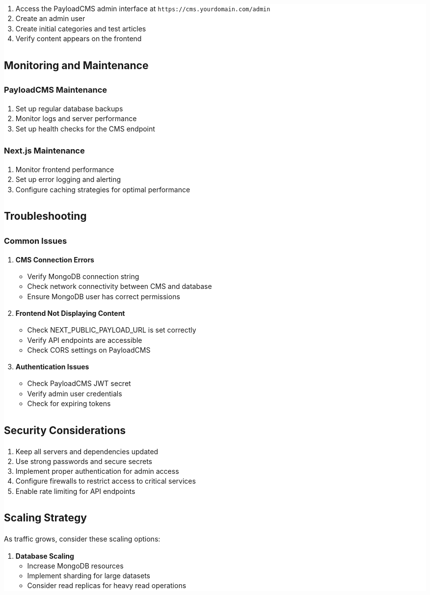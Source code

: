1. Access the PayloadCMS admin interface at `https://cms.yourdomain.com/admin`
2. Create an admin user
3. Create initial categories and test articles
4. Verify content appears on the frontend

## Monitoring and Maintenance

### PayloadCMS Maintenance

1. Set up regular database backups
2. Monitor logs and server performance
3. Set up health checks for the CMS endpoint

### Next.js Maintenance

1. Monitor frontend performance
2. Set up error logging and alerting
3. Configure caching strategies for optimal performance

## Troubleshooting

### Common Issues

1. **CMS Connection Errors**
   - Verify MongoDB connection string
   - Check network connectivity between CMS and database
   - Ensure MongoDB user has correct permissions

2. **Frontend Not Displaying Content**
   - Check NEXT_PUBLIC_PAYLOAD_URL is set correctly
   - Verify API endpoints are accessible
   - Check CORS settings on PayloadCMS

3. **Authentication Issues**
   - Check PayloadCMS JWT secret
   - Verify admin user credentials
   - Check for expiring tokens

## Security Considerations

1. Keep all servers and dependencies updated
2. Use strong passwords and secure secrets
3. Implement proper authentication for admin access
4. Configure firewalls to restrict access to critical services
5. Enable rate limiting for API endpoints

## Scaling Strategy

As traffic grows, consider these scaling options:

1. **Database Scaling**
   - Increase MongoDB resources
   - Implement sharding for large datasets
   - Consider read replicas for heavy read operations
